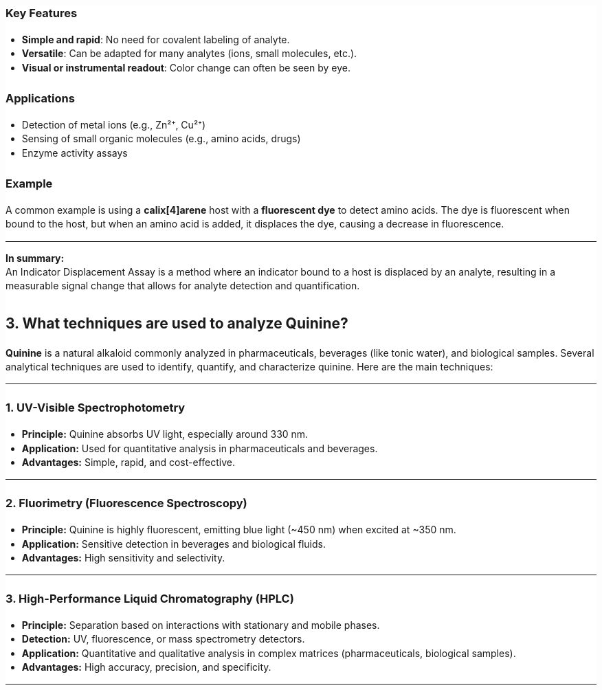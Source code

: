 ### Key Features

- **Simple and rapid**: No need for covalent labeling of analyte.
- **Versatile**: Can be adapted for many analytes (ions, small molecules, etc.).
- **Visual or instrumental readout**: Color change can often be seen by eye.

### Applications

- Detection of metal ions (e.g., Zn²⁺, Cu²⁺)
- Sensing of small organic molecules (e.g., amino acids, drugs)
- Enzyme activity assays

### Example

A common example is using a **calix[4]arene** host with a **fluorescent dye** to detect amino acids. The dye is fluorescent when bound to the host, but when an amino acid is added, it displaces the dye, causing a decrease in fluorescence.

---

**In summary:**  
An Indicator Displacement Assay is a method where an indicator bound to a host is displaced by an analyte, resulting in a measurable signal change that allows for analyte detection and quantification.

## 3. What techniques are used to analyze Quinine?

**Quinine** is a natural alkaloid commonly analyzed in pharmaceuticals, beverages (like tonic water), and biological samples. Several analytical techniques are used to identify, quantify, and characterize quinine. Here are the main techniques:

---

### 1. **UV-Visible Spectrophotometry**
- **Principle:** Quinine absorbs UV light, especially around 330 nm.
- **Application:** Used for quantitative analysis in pharmaceuticals and beverages.
- **Advantages:** Simple, rapid, and cost-effective.

---

### 2. **Fluorimetry (Fluorescence Spectroscopy)**
- **Principle:** Quinine is highly fluorescent, emitting blue light (~450 nm) when excited at ~350 nm.
- **Application:** Sensitive detection in beverages and biological fluids.
- **Advantages:** High sensitivity and selectivity.

---

### 3. **High-Performance Liquid Chromatography (HPLC)**
- **Principle:** Separation based on interactions with stationary and mobile phases.
- **Detection:** UV, fluorescence, or mass spectrometry detectors.
- **Application:** Quantitative and qualitative analysis in complex matrices (pharmaceuticals, biological samples).
- **Advantages:** High accuracy, precision, and specificity.

---